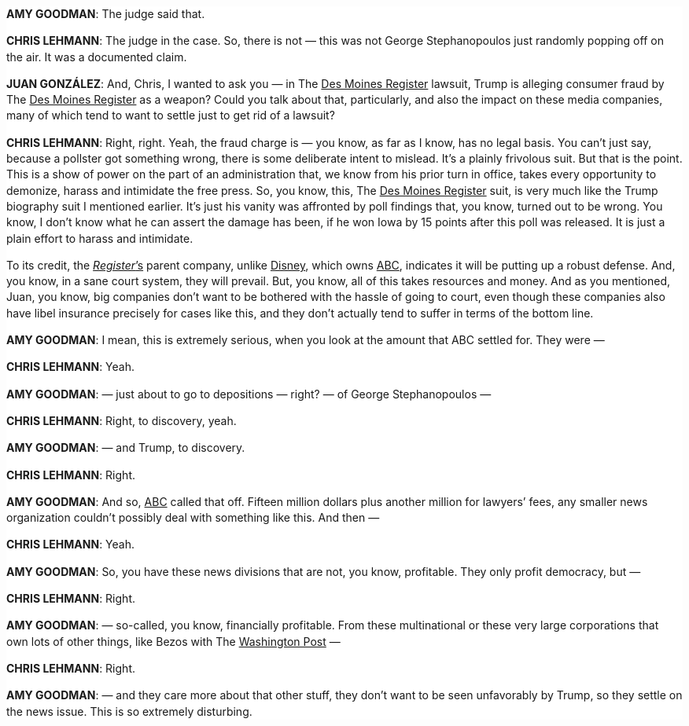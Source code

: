 **AMY GOODMAN**: The judge said that.

**CHRIS LEHMANN**: The judge in the case. So, there is not — this was not George Stephanopoulos just randomly popping off on the air. It was a documented claim.

**JUAN GONZÁLEZ**: And, Chris, I wanted to ask you — in The [Des Moines Register](https://www.desmoinesregister.com/) lawsuit, Trump is alleging consumer fraud by The [Des Moines Register](https://www.desmoinesregister.com/) as a weapon? Could you talk about that, particularly, and also the impact on these media companies, many of which tend to want to settle just to get rid of a lawsuit?

**CHRIS LEHMANN**: Right, right. Yeah, the fraud charge is — you know, as far as I know, has no legal basis. You can’t just say, because a pollster got something wrong, there is some deliberate intent to mislead. It’s a plainly frivolous suit. But that is the point. This is a show of power on the part of an administration that, we know from his prior turn in office, takes every opportunity to demonize, harass and intimidate the free press. So, you know, this, The [Des Moines Register](https://www.desmoinesregister.com/) suit, is very much like the Trump biography suit I mentioned earlier. It’s just his vanity was affronted by poll findings that, you know, turned out to be wrong. You know, I don’t know what he can assert the damage has been, if he won Iowa by 15 points after this poll was released. It is just a plain effort to harass and intimidate.

To its credit, the [_Register_’s](https://www.desmoinesregister.com/) parent company, unlike [Disney](https://disney.go.com), which owns [ABC](https://abc.go.com/), indicates it will be putting up a robust defense. And, you know, in a sane court system, they will prevail. But, you know, all of this takes resources and money. And as you mentioned, Juan, you know, big companies don’t want to be bothered with the hassle of going to court, even though these companies also have libel insurance precisely for cases like this, and they don’t actually tend to suffer in terms of the bottom line.

**AMY GOODMAN**: I mean, this is extremely serious, when you look at the amount that ABC settled for. They were —

**CHRIS LEHMANN**: Yeah.

**AMY GOODMAN**: — just about to go to depositions — right? — of George Stephanopoulos — 

**CHRIS LEHMANN**: Right, to discovery, yeah.

**AMY GOODMAN**: — and Trump, to discovery.

**CHRIS LEHMANN**: Right.

**AMY GOODMAN**: And so, [ABC](https://abc.go.com/) called that off. Fifteen million dollars plus another million for lawyers’ fees, any smaller news organization couldn’t possibly deal with something like this. And then — 

**CHRIS LEHMANN**: Yeah.

**AMY GOODMAN**: So, you have these news divisions that are not, you know, profitable. They only profit democracy, but —

**CHRIS LEHMANN**: Right.

**AMY GOODMAN**: — so-called, you know, financially profitable. From these multinational or these very large corporations that own lots of other things, like Bezos with The [Washington Post](https://www.washingtonpost.com/) —

**CHRIS LEHMANN**: Right.

**AMY GOODMAN**: — and they care more about that other stuff, they don’t want to be seen unfavorably by Trump, so they settle on the news issue. This is so extremely disturbing.
